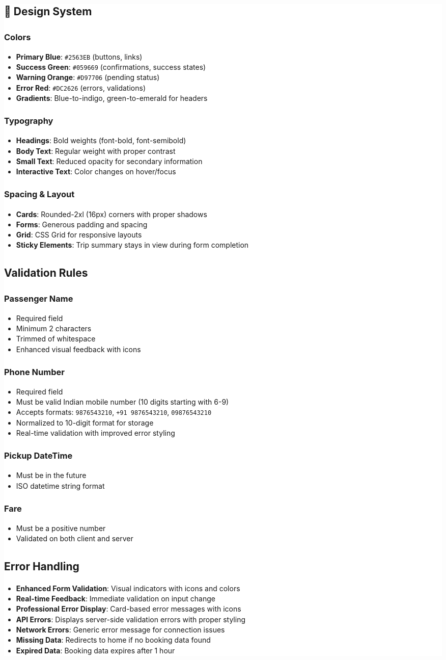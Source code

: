 ## 🎨 **Design System**

### **Colors**
- **Primary Blue**: `#2563EB` (buttons, links)
- **Success Green**: `#059669` (confirmations, success states)
- **Warning Orange**: `#D97706` (pending status)
- **Error Red**: `#DC2626` (errors, validations)
- **Gradients**: Blue-to-indigo, green-to-emerald for headers

### **Typography**
- **Headings**: Bold weights (font-bold, font-semibold)
- **Body Text**: Regular weight with proper contrast
- **Small Text**: Reduced opacity for secondary information
- **Interactive Text**: Color changes on hover/focus

### **Spacing & Layout**
- **Cards**: Rounded-2xl (16px) corners with proper shadows
- **Forms**: Generous padding and spacing
- **Grid**: CSS Grid for responsive layouts
- **Sticky Elements**: Trip summary stays in view during form completion

## Validation Rules

### Passenger Name
- Required field
- Minimum 2 characters
- Trimmed of whitespace
- Enhanced visual feedback with icons

### Phone Number  
- Required field
- Must be valid Indian mobile number (10 digits starting with 6-9)
- Accepts formats: `9876543210`, `+91 9876543210`, `09876543210`
- Normalized to 10-digit format for storage
- Real-time validation with improved error styling

### Pickup DateTime
- Must be in the future
- ISO datetime string format

### Fare
- Must be a positive number
- Validated on both client and server

## Error Handling

- **Enhanced Form Validation**: Visual indicators with icons and colors
- **Real-time Feedback**: Immediate validation on input change
- **Professional Error Display**: Card-based error messages with icons
- **API Errors**: Displays server-side validation errors with proper styling
- **Network Errors**: Generic error message for connection issues
- **Missing Data**: Redirects to home if no booking data found
- **Expired Data**: Booking data expires after 1 hour
